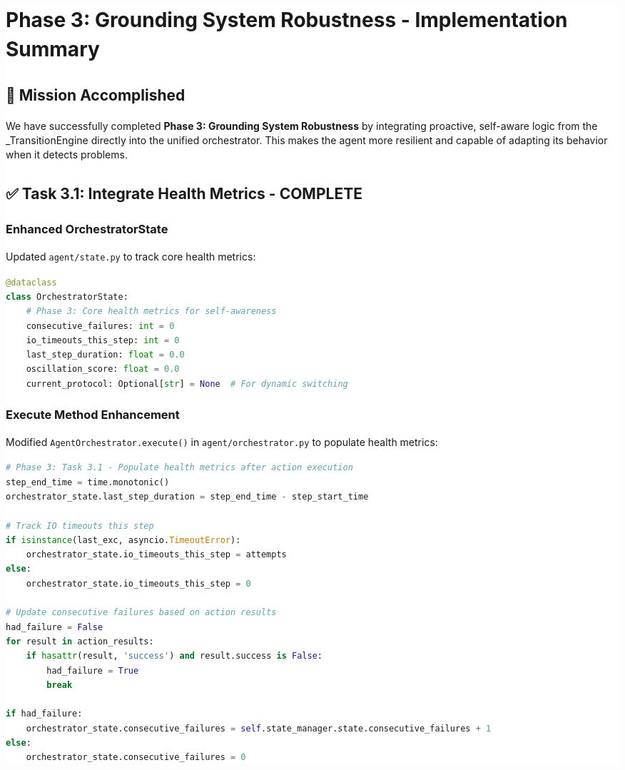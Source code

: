 # Phase 3: Grounding System Robustness - Implementation Summary

## 🎯 Mission Accomplished

We have successfully completed **Phase 3: Grounding System Robustness** by integrating proactive, self-aware logic from the _TransitionEngine directly into the unified orchestrator. This makes the agent more resilient and capable of adapting its behavior when it detects problems.

## ✅ Task 3.1: Integrate Health Metrics - COMPLETE

### Enhanced OrchestratorState
Updated `agent/state.py` to track core health metrics:

```python
@dataclass
class OrchestratorState:
    # Phase 3: Core health metrics for self-awareness
    consecutive_failures: int = 0
    io_timeouts_this_step: int = 0
    last_step_duration: float = 0.0
    oscillation_score: float = 0.0
    current_protocol: Optional[str] = None  # For dynamic switching
```

### Execute Method Enhancement
Modified `AgentOrchestrator.execute()` in `agent/orchestrator.py` to populate health metrics:

```python
# Phase 3: Task 3.1 - Populate health metrics after action execution
step_end_time = time.monotonic()
orchestrator_state.last_step_duration = step_end_time - step_start_time

# Track IO timeouts this step
if isinstance(last_exc, asyncio.TimeoutError):
    orchestrator_state.io_timeouts_this_step = attempts
else:
    orchestrator_state.io_timeouts_this_step = 0

# Update consecutive failures based on action results
had_failure = False
for result in action_results:
    if hasattr(result, 'success') and result.success is False:
        had_failure = True
        break

if had_failure:
    orchestrator_state.consecutive_failures = self.state_manager.state.consecutive_failures + 1
else:
    orchestrator_state.consecutive_failures = 0
```
